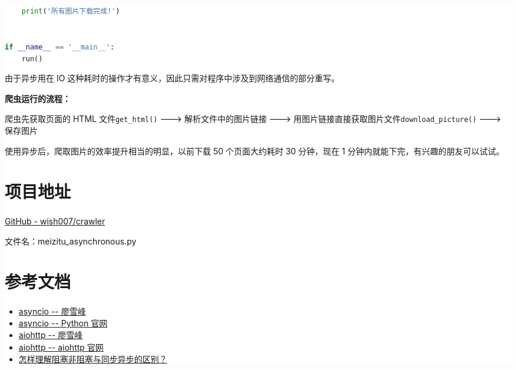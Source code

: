 ```python
    print('所有图片下载完成!')


if __name__ == '__main__':
    run()
```

由于异步用在 IO 这种耗时的操作才有意义，因此只需对程序中涉及到网络通信的部分重写。

**爬虫运行的流程：**

爬虫先获取页面的 HTML 文件`get_html()` ---> 解析文件中的图片链接 ---> 用图片链接直接获取图片文件`download_picture()` ---> 保存图片

使用异步后，爬取图片的效率提升相当的明显，以前下载 50 个页面大约耗时 30 分钟，现在 1 分钟内就能下完，有兴趣的朋友可以试试。



# 项目地址

[GitHub - wish007/crawler](https://github.com/wish007/crawler)

文件名：meizitu_asynchronous.py



# 参考文档

- [asyncio -- 廖雪峰](http://www.liaoxuefeng.com/wiki/0014316089557264a6b348958f449949df42a6d3a2e542c000/001432090954004980bd351f2cd4cc18c9e6c06d855c498000)
- [asyncio -- Python 官网](https://docs.python.org/3.4/library/asyncio.html#module-asyncio)
- [aiohttp -- 廖雪峰](http://www.liaoxuefeng.com/wiki/0014316089557264a6b348958f449949df42a6d3a2e542c000/0014320981492785ba33cc96c524223b2ea4e444077708d000)
- [aiohttp -- aiohttp 官网](http://aiohttp.readthedocs.io/en/stable/)
- [怎样理解阻塞非阻塞与同步异步的区别？](https://www.zhihu.com/question/19732473)

